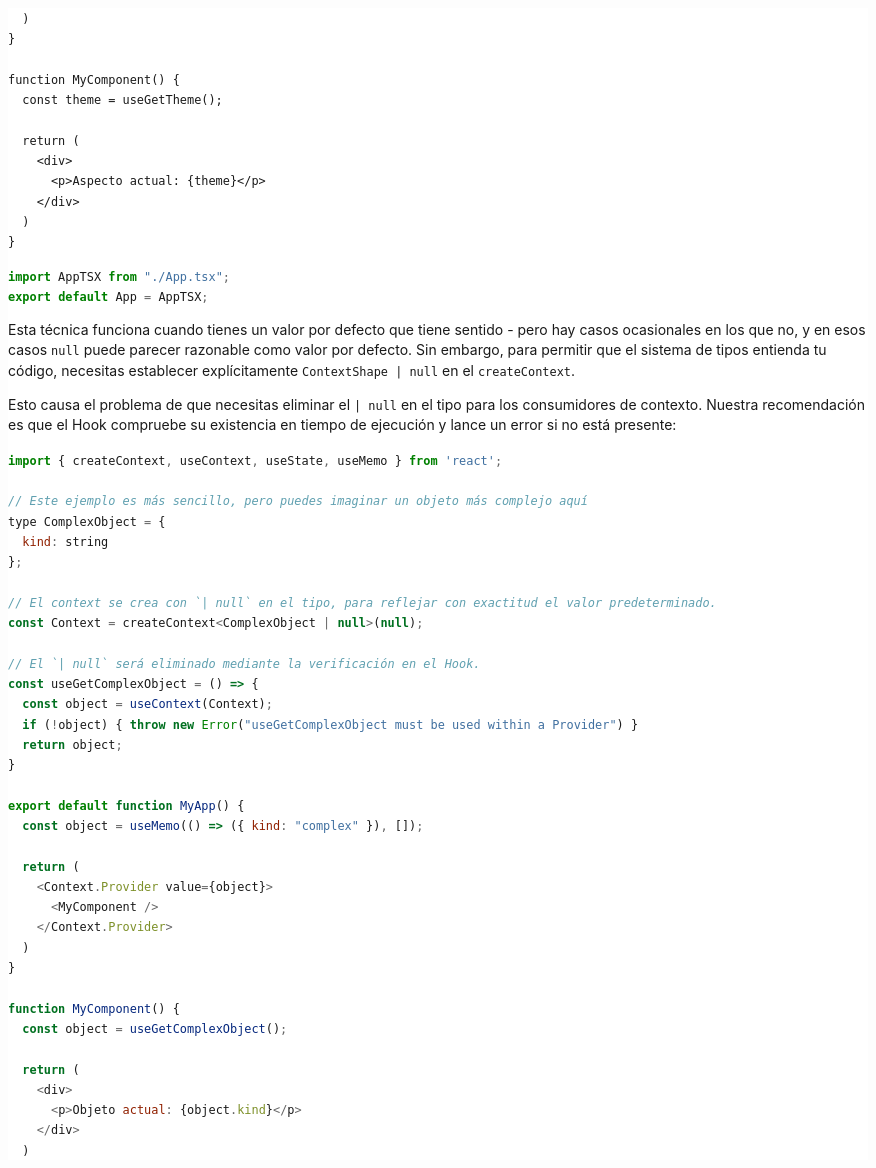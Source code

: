 ```tsx src/App.tsx active
  )
}

function MyComponent() {
  const theme = useGetTheme();

  return (
    <div>
      <p>Aspecto actual: {theme}</p>
    </div>
  )
}
```

```js src/App.js hidden
import AppTSX from "./App.tsx";
export default App = AppTSX;
```

</Sandpack>

Esta técnica funciona cuando tienes un valor por defecto que tiene sentido - pero hay casos ocasionales en los que no, y en esos casos `null` puede parecer razonable como valor por defecto. Sin embargo, para permitir que el sistema de tipos entienda tu código, necesitas establecer explícitamente `ContextShape | null` en el `createContext`.

Esto causa el problema de que necesitas eliminar el `| null` en el tipo para los consumidores de contexto. Nuestra recomendación es que el Hook compruebe su existencia en tiempo de ejecución y lance un error si no está presente:

```js {5, 16-20}
import { createContext, useContext, useState, useMemo } from 'react';

// Este ejemplo es más sencillo, pero puedes imaginar un objeto más complejo aquí
type ComplexObject = {
  kind: string
};

// El context se crea con `| null` en el tipo, para reflejar con exactitud el valor predeterminado.
const Context = createContext<ComplexObject | null>(null);

// El `| null` será eliminado mediante la verificación en el Hook.
const useGetComplexObject = () => {
  const object = useContext(Context);
  if (!object) { throw new Error("useGetComplexObject must be used within a Provider") }
  return object;
}

export default function MyApp() {
  const object = useMemo(() => ({ kind: "complex" }), []);

  return (
    <Context.Provider value={object}>
      <MyComponent />
    </Context.Provider>
  )
}

function MyComponent() {
  const object = useGetComplexObject();

  return (
    <div>
      <p>Objeto actual: {object.kind}</p>
    </div>
  )
```
